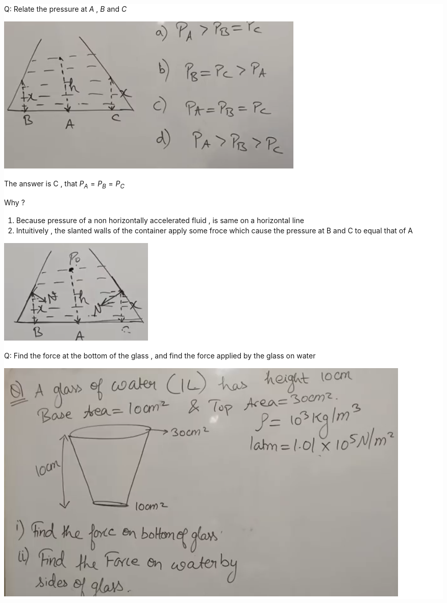 Q: Relate the pressure at $A$ , $B$ and $C$

![Fluid%20Statics%20(%20Hydrostatics%20)%2081f1af117a754b2c990c63bc2ee42d1b/Untitled%204.png](Fluid%20Statics%20(%20Hydrostatics%20)%2081f1af117a754b2c990c63bc2ee42d1b/Untitled%204.png)

The answer is C , that $P_A=P_B=P_C$

Why ? 

1. Because pressure of a non horizontally accelerated fluid , is same on a horizontal line 
2. Intuitively , the slanted walls of the container apply some froce which cause the pressure at B and C to equal that of A 

![Fluid%20Statics%20(%20Hydrostatics%20)%2081f1af117a754b2c990c63bc2ee42d1b/Untitled%205.png](Fluid%20Statics%20(%20Hydrostatics%20)%2081f1af117a754b2c990c63bc2ee42d1b/Untitled%205.png)

Q: Find the force at the bottom of the glass , and find the force applied by the glass on water 

![Fluid%20Statics%20(%20Hydrostatics%20)%2081f1af117a754b2c990c63bc2ee42d1b/Untitled%206.png](Fluid%20Statics%20(%20Hydrostatics%20)%2081f1af117a754b2c990c63bc2ee42d1b/Untitled%206.png)
